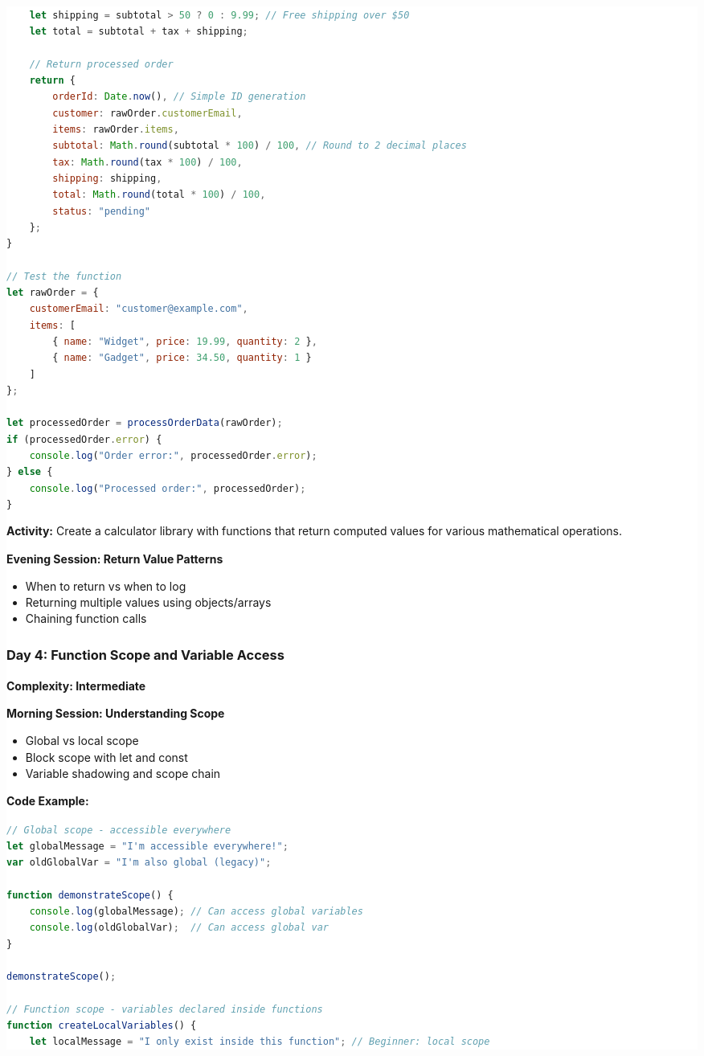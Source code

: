 ```javascript
    let shipping = subtotal > 50 ? 0 : 9.99; // Free shipping over $50
    let total = subtotal + tax + shipping;
    
    // Return processed order
    return {
        orderId: Date.now(), // Simple ID generation
        customer: rawOrder.customerEmail,
        items: rawOrder.items,
        subtotal: Math.round(subtotal * 100) / 100, // Round to 2 decimal places
        tax: Math.round(tax * 100) / 100,
        shipping: shipping,
        total: Math.round(total * 100) / 100,
        status: "pending"
    };
}

// Test the function
let rawOrder = {
    customerEmail: "customer@example.com",
    items: [
        { name: "Widget", price: 19.99, quantity: 2 },
        { name: "Gadget", price: 34.50, quantity: 1 }
    ]
};

let processedOrder = processOrderData(rawOrder);
if (processedOrder.error) {
    console.log("Order error:", processedOrder.error);
} else {
    console.log("Processed order:", processedOrder);
}
```

**Activity:** Create a calculator library with functions that return computed values for various mathematical operations.

**Evening Session: Return Value Patterns**
- When to return vs when to log
- Returning multiple values using objects/arrays
- Chaining function calls

### Day 4: Function Scope and Variable Access
**Complexity: Intermediate**

**Morning Session: Understanding Scope**
- Global vs local scope
- Block scope with let and const
- Variable shadowing and scope chain

**Code Example:**
```javascript
// Global scope - accessible everywhere
let globalMessage = "I'm accessible everywhere!";
var oldGlobalVar = "I'm also global (legacy)";

function demonstrateScope() {
    console.log(globalMessage); // Can access global variables
    console.log(oldGlobalVar);  // Can access global var
}

demonstrateScope();

// Function scope - variables declared inside functions
function createLocalVariables() {
    let localMessage = "I only exist inside this function"; // Beginner: local scope
```